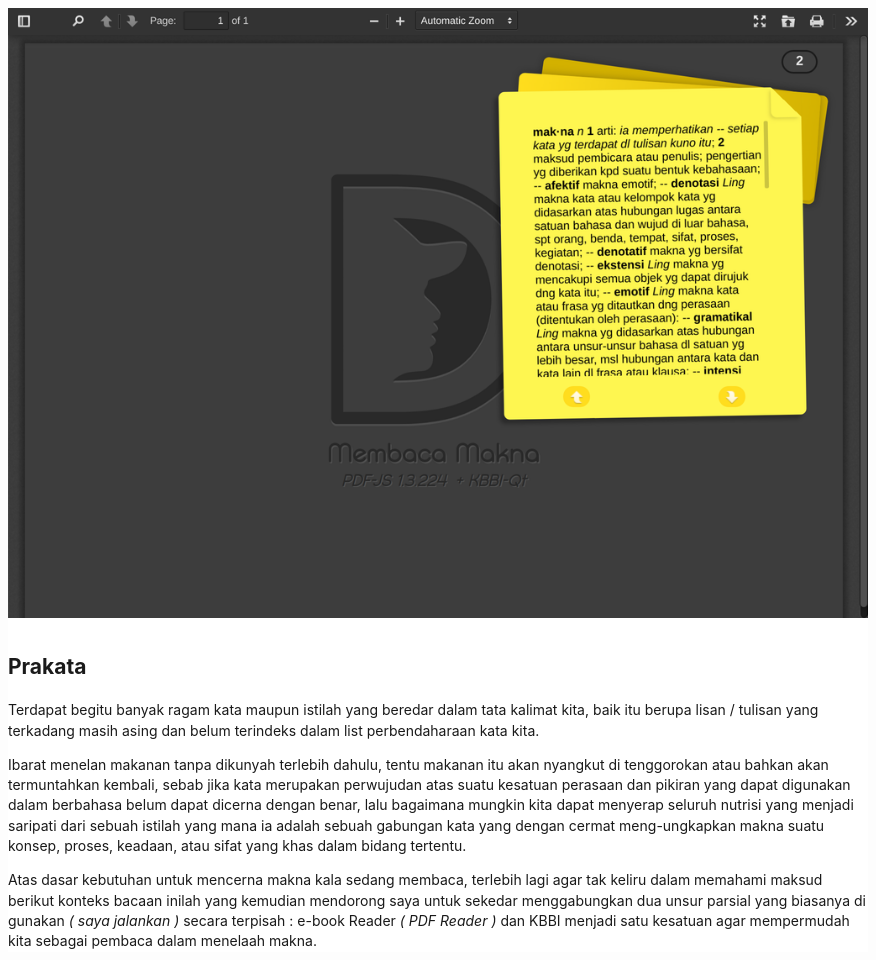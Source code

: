 
<img src="screenshot.png" height="auto" style="width:100%;  margin:0">
 
## Prakata
Terdapat begitu banyak ragam  kata maupun istilah yang beredar dalam tata kalimat kita, baik itu berupa lisan / tulisan yang terkadang masih asing  dan belum terindeks dalam list perbendaharaan kata kita.

Ibarat menelan makanan tanpa dikunyah terlebih dahulu, tentu makanan itu akan nyangkut di tenggorokan atau bahkan akan termuntahkan kembali, sebab jika kata merupakan perwujudan atas suatu kesatuan perasaan dan pikiran yang dapat digunakan dalam berbahasa belum dapat dicerna dengan benar, lalu bagaimana mungkin kita dapat menyerap seluruh nutrisi yang menjadi saripati dari sebuah istilah yang mana ia adalah sebuah gabungan kata yang dengan cermat meng-ungkapkan makna suatu konsep, proses, keadaan, atau sifat yang khas dalam bidang tertentu. 

Atas dasar kebutuhan untuk mencerna makna kala sedang membaca, terlebih lagi agar tak keliru dalam memahami maksud berikut konteks bacaan inilah yang kemudian mendorong saya untuk sekedar menggabungkan dua unsur parsial yang biasanya di gunakan *( saya jalankan )* secara terpisah : e-book Reader *( PDF Reader )* dan KBBI menjadi satu kesatuan agar mempermudah kita sebagai pembaca dalam menelaah makna.
    